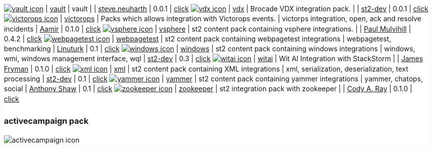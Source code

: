 [![vault icon](https://raw.githubusercontent.com/StackStorm/st2contrib/master/packs/vault/icon.png)](https://github.com/StackStorm/st2contrib/tree/master/packs/vault) | [vault](https://github.com/StackStorm/st2contrib/tree/master/packs/vault) | vault |  | [steve.neuharth](mailto:steve.neuharth@target.com) | 0.0.1 | [click](https://github.com/StackStorm/st2contrib#vault-pack)
[![vdx icon](https://raw.githubusercontent.com/StackStorm/st2contrib/master/packs/vdx/icon.png)](https://github.com/StackStorm/st2contrib/tree/master/packs/vdx) | [vdx](https://github.com/StackStorm/st2contrib/tree/master/packs/vdx) | Brocade VDX integration pack. |  | [st2-dev](mailto:info@stackstorm.com) | 0.0.1 | [click](https://github.com/StackStorm/st2contrib#vdx-pack)
[![victorops icon](https://raw.githubusercontent.com/StackStorm/st2contrib/master/packs/victorops/icon.png)](https://github.com/StackStorm/st2contrib/tree/master/packs/victorops) | [victorops](https://github.com/StackStorm/st2contrib/tree/master/packs/victorops) | Packs which allows integration with Victorops events. | victorps integration, open, ack and resolve incidents | [Aamir](mailto:raza.aamir01@gmail.com) | 0.1.0 | [click](https://github.com/StackStorm/st2contrib#victorops-pack)
[![vsphere icon](https://raw.githubusercontent.com/StackStorm/st2contrib/master/packs/vsphere/icon.png)](https://github.com/StackStorm/st2contrib/tree/master/packs/vsphere) | [vsphere](https://github.com/StackStorm/st2contrib/tree/master/packs/vsphere) | st2 content pack containing vsphere integrations. |  | [Paul Mulvihill](mailto:paul.mulvihill@pulsant.com) | 0.4.2 | [click](https://github.com/StackStorm/st2contrib#vsphere-pack)
[![webpagetest icon](https://raw.githubusercontent.com/StackStorm/st2contrib/master/packs/webpagetest/icon.png)](https://github.com/StackStorm/st2contrib/tree/master/packs/webpagetest) | [webpagetest](https://github.com/StackStorm/st2contrib/tree/master/packs/webpagetest) | st2 content pack containing webpagetest integrations | webpagetest, benchmarking | [Linuturk](mailto:linuturk@onitato.com) | 0.1 | [click](https://github.com/StackStorm/st2contrib#webpagetest-pack)
[![windows icon](https://raw.githubusercontent.com/StackStorm/st2contrib/master/packs/windows/icon.png)](https://github.com/StackStorm/st2contrib/tree/master/packs/windows) | [windows](https://github.com/StackStorm/st2contrib/tree/master/packs/windows) | st2 content pack containing windows integrations | windows, wmi, windows management interface, wql | [st2-dev](mailto:info@stackstorm.com) | 0.3 | [click](https://github.com/StackStorm/st2contrib#windows-pack)
[![witai icon](https://raw.githubusercontent.com/StackStorm/st2contrib/master/packs/witai/icon.png)](https://github.com/StackStorm/st2contrib/tree/master/packs/witai) | [witai](https://github.com/StackStorm/st2contrib/tree/master/packs/witai) | Wit AI Integration with StackStorm |  | [James Fryman](mailto:james@stackstorm.com) | 0.1.0 | [click](https://github.com/StackStorm/st2contrib#witai-pack)
[![xml icon](https://raw.githubusercontent.com/StackStorm/st2contrib/master/packs/xml/icon.png)](https://github.com/StackStorm/st2contrib/tree/master/packs/xml) | [xml](https://github.com/StackStorm/st2contrib/tree/master/packs/xml) | st2 content pack containing XML integrations | xml, serialization, deserialization, text processing | [st2-dev](mailto:info@stackstorm.com) | 0.1 | [click](https://github.com/StackStorm/st2contrib#xml-pack)
[![yammer icon](https://raw.githubusercontent.com/StackStorm/st2contrib/master/packs/yammer/icon.png)](https://github.com/StackStorm/st2contrib/tree/master/packs/yammer) | [yammer](https://github.com/StackStorm/st2contrib/tree/master/packs/yammer) | st2 content pack containing yammer integrations | yammer, chatops, social | [Anthony Shaw](mailto:anthony.shaw@dimensiondata.com) | 0.1 | [click](https://github.com/StackStorm/st2contrib#yammer-pack)
[![zookeeper icon](https://raw.githubusercontent.com/StackStorm/st2contrib/master/packs/zookeeper/icon.png)](https://github.com/StackStorm/st2contrib/tree/master/packs/zookeeper) | [zookeeper](https://github.com/StackStorm/st2contrib/tree/master/packs/zookeeper) | st2 integration pack with zookeeper |  | [Cody A. Ray](mailto:talktome@codyaray.com) | 0.1.0 | [click](https://github.com/StackStorm/st2contrib#zookeeper-pack)
### activecampaign pack

![activecampaign icon](https://raw.githubusercontent.com/StackStorm/st2contrib/master/packs/activecampaign/icon.png)
